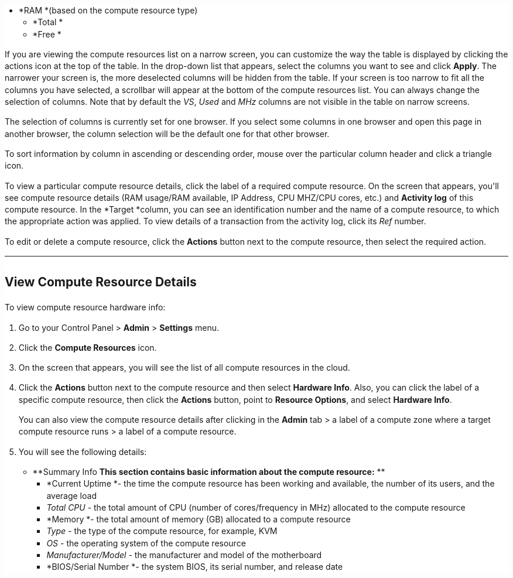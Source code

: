 -   *RAM *(based on the compute resource type)
    -   *Total *
    -   *Free *

If you are viewing the compute resources list on a narrow screen, you can customize the way the table is displayed by clicking the actions icon at the top of the table. In the drop-down list that appears, select the columns you want to see and click **Apply**. The narrower your screen is, the more deselected columns will be hidden from the table. If your screen is too narrow to fit all the columns you have selected, a scrollbar will appear at the bottom of the compute resources list. You can always change the selection of columns. Note that by default the *VS*, *Used* and *MHz* columns are not visible in the table on narrow screens.

The selection of columns is currently set for one browser. If you select some columns in one browser and open this page in another browser, the column selection will be the default one for that other browser.

To sort information by column in ascending or descending order, mouse over the particular column header and click a triangle icon.

To view a particular compute resource details, click the label of a required compute resource. On the screen that appears, you'll see compute resource details (RAM usage/RAM available, IP Address, CPU MHZ/CPU cores, etc.) and **Activity log** of this compute resource. In the *Target *column, you can see an identification number and the name of a compute resource, to which the appropriate action was applied. To view details of a transaction from the activity log, click its *Ref* number.

To edit or delete a compute resource, click the **Actions** button next to the compute resource, then select the required action.

------------------------------------------------------------------------

## View Compute Resource Details

To view compute resource hardware info:

1.  Go to your Control Panel &gt; **Admin** &gt; **Settings** menu.
2.  Click the **Compute Resources** icon.
3.  On the screen that appears, you will see the list of all compute resources in the cloud.
4.  Click the **Actions** button next to the compute resource and then select **Hardware Info**. Also, you can click the label of a specific compute resource, then click the **Actions** button, point to **Resource Options**, and select **Hardware Info**.

    You can also view the compute resource details after clicking in the **Admin** tab &gt; a label of a compute zone where a target compute resource runs &gt; a label of a compute resource.

5.  You will see the following details:
    -   **Summary Info
        **This section contains basic information about the compute resource:**
        **
        -   *Current Uptime *- the time the compute resource has been working and available, the number of its users, and the average load
        -   *Total CPU* - the total amount of CPU (number of cores/frequency in MHz) allocated to the compute resource
        -   *Memory *- the total amount of memory (GB) allocated to a compute resource
        -   *Type -* the type of the compute resource, for example, KVM
        -   *OS* - the operating system of the compute resource
        -   *Manufacturer/Model -* the manufacturer and model of the motherboard
        -   *BIOS/Serial Number *- the system BIOS, its serial number, and release date
